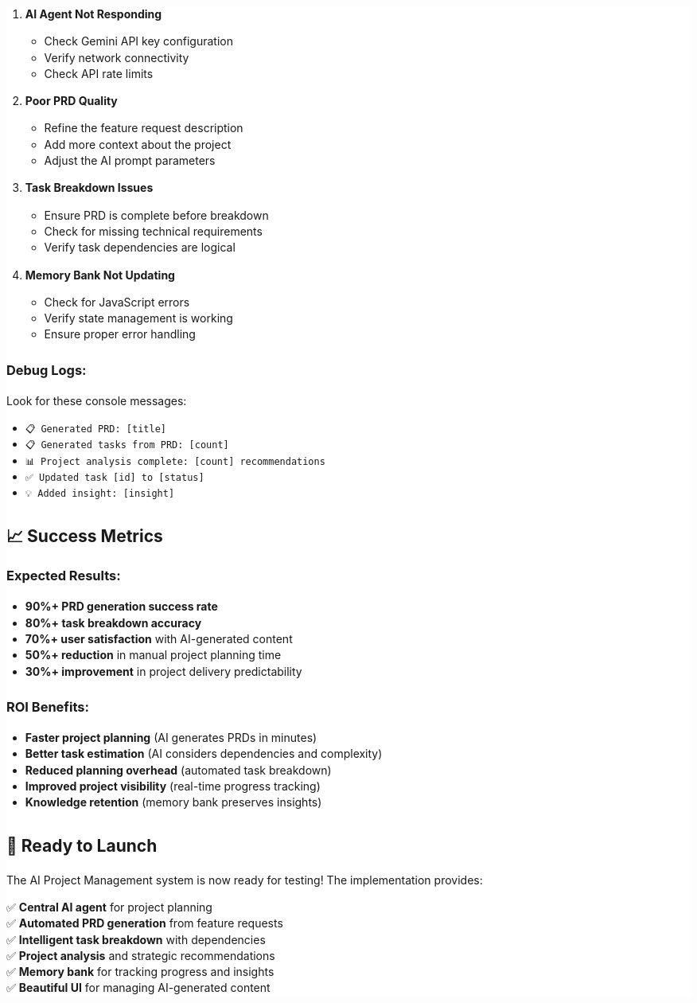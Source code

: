 1. **AI Agent Not Responding**
   - Check Gemini API key configuration
   - Verify network connectivity
   - Check API rate limits

2. **Poor PRD Quality**
   - Refine the feature request description
   - Add more context about the project
   - Adjust the AI prompt parameters

3. **Task Breakdown Issues**
   - Ensure PRD is complete before breakdown
   - Check for missing technical requirements
   - Verify task dependencies are logical

4. **Memory Bank Not Updating**
   - Check for JavaScript errors
   - Verify state management is working
   - Ensure proper error handling

### **Debug Logs:**
Look for these console messages:
- `📋 Generated PRD: [title]`
- `📋 Generated tasks from PRD: [count]`
- `📊 Project analysis complete: [count] recommendations`
- `✅ Updated task [id] to [status]`
- `💡 Added insight: [insight]`

## 📈 **Success Metrics**

### **Expected Results:**
- **90%+ PRD generation success rate**
- **80%+ task breakdown accuracy**
- **70%+ user satisfaction** with AI-generated content
- **50%+ reduction** in manual project planning time
- **30%+ improvement** in project delivery predictability

### **ROI Benefits:**
- **Faster project planning** (AI generates PRDs in minutes)
- **Better task estimation** (AI considers dependencies and complexity)
- **Reduced planning overhead** (automated task breakdown)
- **Improved project visibility** (real-time progress tracking)
- **Knowledge retention** (memory bank preserves insights)

## 🎉 **Ready to Launch**

The AI Project Management system is now ready for testing! The implementation provides:

✅ **Central AI agent** for project planning  
✅ **Automated PRD generation** from feature requests  
✅ **Intelligent task breakdown** with dependencies  
✅ **Project analysis** and strategic recommendations  
✅ **Memory bank** for tracking progress and insights  
✅ **Beautiful UI** for managing AI-generated content  
